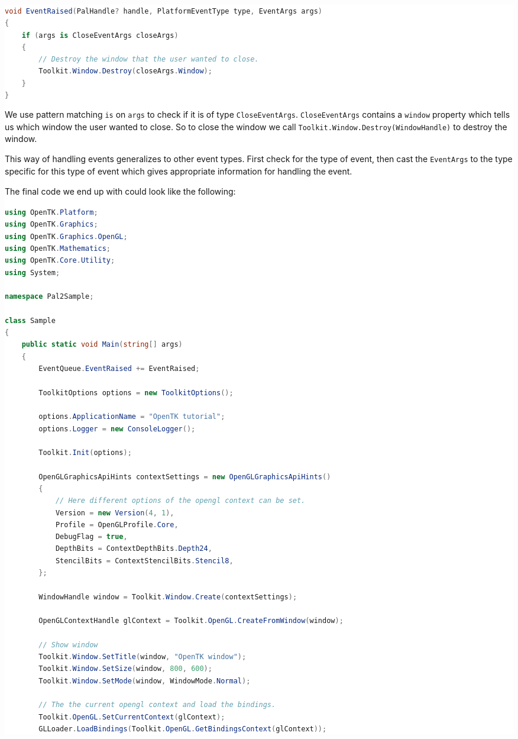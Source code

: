 ```cs
void EventRaised(PalHandle? handle, PlatformEventType type, EventArgs args)
{
    if (args is CloseEventArgs closeArgs)
    {
        // Destroy the window that the user wanted to close.
        Toolkit.Window.Destroy(closeArgs.Window);
    }
}
```

We use pattern matching `is` on `args` to check if it is of type `CloseEventArgs`. `CloseEventArgs` contains a `window` property which tells us which window the user wanted to close.
So to close the window we call `Toolkit.Window.Destroy(WindowHandle)` to destroy the window.

This way of handling events generalizes to other event types. First check for the type of event, then cast the `EventArgs` to the type specific for this type of event which gives appropriate information for handling the event.

The final code we end up with could look like the following:

```cs
using OpenTK.Platform;
using OpenTK.Graphics;
using OpenTK.Graphics.OpenGL;
using OpenTK.Mathematics;
using OpenTK.Core.Utility;
using System;

namespace Pal2Sample;

class Sample
{
    public static void Main(string[] args)
    {
        EventQueue.EventRaised += EventRaised;

        ToolkitOptions options = new ToolkitOptions();

        options.ApplicationName = "OpenTK tutorial";
        options.Logger = new ConsoleLogger();

        Toolkit.Init(options);

        OpenGLGraphicsApiHints contextSettings = new OpenGLGraphicsApiHints()
        {
            // Here different options of the opengl context can be set.
            Version = new Version(4, 1),
            Profile = OpenGLProfile.Core,
            DebugFlag = true,
            DepthBits = ContextDepthBits.Depth24,
            StencilBits = ContextStencilBits.Stencil8,
        };

        WindowHandle window = Toolkit.Window.Create(contextSettings);

        OpenGLContextHandle glContext = Toolkit.OpenGL.CreateFromWindow(window);

        // Show window
        Toolkit.Window.SetTitle(window, "OpenTK window");
        Toolkit.Window.SetSize(window, 800, 600);
        Toolkit.Window.SetMode(window, WindowMode.Normal);

        // The the current opengl context and load the bindings.
        Toolkit.OpenGL.SetCurrentContext(glContext);
        GLLoader.LoadBindings(Toolkit.OpenGL.GetBindingsContext(glContext));
```